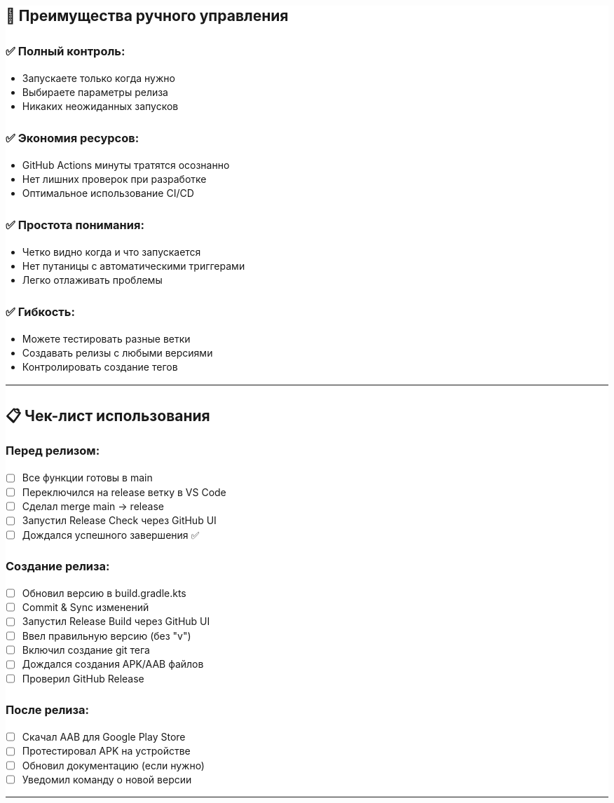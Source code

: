 
## 🎯 Преимущества ручного управления

### ✅ **Полный контроль:**
- Запускаете только когда нужно
- Выбираете параметры релиза
- Никаких неожиданных запусков

### ✅ **Экономия ресурсов:**
- GitHub Actions минуты тратятся осознанно
- Нет лишних проверок при разработке
- Оптимальное использование CI/CD

### ✅ **Простота понимания:**
- Четко видно когда и что запускается
- Нет путаницы с автоматическими триггерами
- Легко отлаживать проблемы

### ✅ **Гибкость:**
- Можете тестировать разные ветки
- Создавать релизы с любыми версиями
- Контролировать создание тегов

---

## 📋 Чек-лист использования

### **Перед релизом:**
- [ ] Все функции готовы в main
- [ ] Переключился на release ветку в VS Code
- [ ] Сделал merge main → release
- [ ] Запустил Release Check через GitHub UI
- [ ] Дождался успешного завершения ✅

### **Создание релиза:**
- [ ] Обновил версию в build.gradle.kts
- [ ] Commit & Sync изменений
- [ ] Запустил Release Build через GitHub UI
- [ ] Ввел правильную версию (без "v")
- [ ] Включил создание git тега
- [ ] Дождался создания APK/AAB файлов
- [ ] Проверил GitHub Release

### **После релиза:**
- [ ] Скачал AAB для Google Play Store
- [ ] Протестировал APK на устройстве
- [ ] Обновил документацию (если нужно)
- [ ] Уведомил команду о новой версии

---